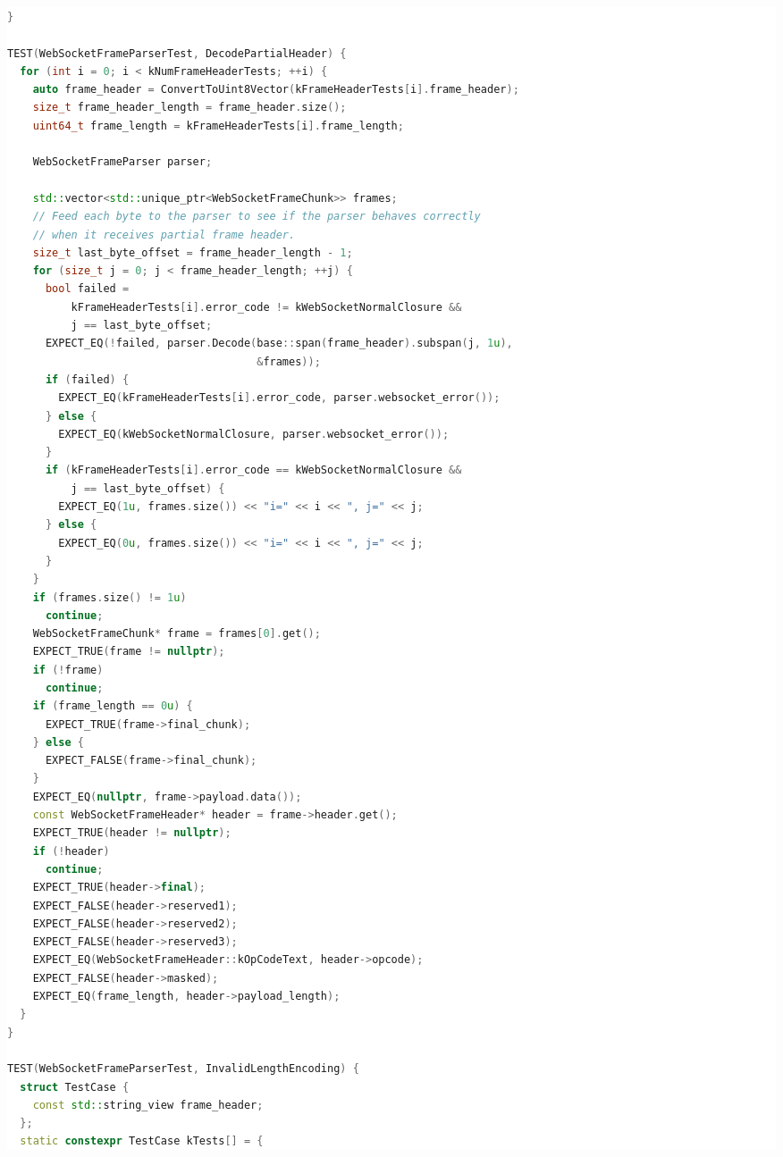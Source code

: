 ```cpp
}

TEST(WebSocketFrameParserTest, DecodePartialHeader) {
  for (int i = 0; i < kNumFrameHeaderTests; ++i) {
    auto frame_header = ConvertToUint8Vector(kFrameHeaderTests[i].frame_header);
    size_t frame_header_length = frame_header.size();
    uint64_t frame_length = kFrameHeaderTests[i].frame_length;

    WebSocketFrameParser parser;

    std::vector<std::unique_ptr<WebSocketFrameChunk>> frames;
    // Feed each byte to the parser to see if the parser behaves correctly
    // when it receives partial frame header.
    size_t last_byte_offset = frame_header_length - 1;
    for (size_t j = 0; j < frame_header_length; ++j) {
      bool failed =
          kFrameHeaderTests[i].error_code != kWebSocketNormalClosure &&
          j == last_byte_offset;
      EXPECT_EQ(!failed, parser.Decode(base::span(frame_header).subspan(j, 1u),
                                       &frames));
      if (failed) {
        EXPECT_EQ(kFrameHeaderTests[i].error_code, parser.websocket_error());
      } else {
        EXPECT_EQ(kWebSocketNormalClosure, parser.websocket_error());
      }
      if (kFrameHeaderTests[i].error_code == kWebSocketNormalClosure &&
          j == last_byte_offset) {
        EXPECT_EQ(1u, frames.size()) << "i=" << i << ", j=" << j;
      } else {
        EXPECT_EQ(0u, frames.size()) << "i=" << i << ", j=" << j;
      }
    }
    if (frames.size() != 1u)
      continue;
    WebSocketFrameChunk* frame = frames[0].get();
    EXPECT_TRUE(frame != nullptr);
    if (!frame)
      continue;
    if (frame_length == 0u) {
      EXPECT_TRUE(frame->final_chunk);
    } else {
      EXPECT_FALSE(frame->final_chunk);
    }
    EXPECT_EQ(nullptr, frame->payload.data());
    const WebSocketFrameHeader* header = frame->header.get();
    EXPECT_TRUE(header != nullptr);
    if (!header)
      continue;
    EXPECT_TRUE(header->final);
    EXPECT_FALSE(header->reserved1);
    EXPECT_FALSE(header->reserved2);
    EXPECT_FALSE(header->reserved3);
    EXPECT_EQ(WebSocketFrameHeader::kOpCodeText, header->opcode);
    EXPECT_FALSE(header->masked);
    EXPECT_EQ(frame_length, header->payload_length);
  }
}

TEST(WebSocketFrameParserTest, InvalidLengthEncoding) {
  struct TestCase {
    const std::string_view frame_header;
  };
  static constexpr TestCase kTests[] = {
```